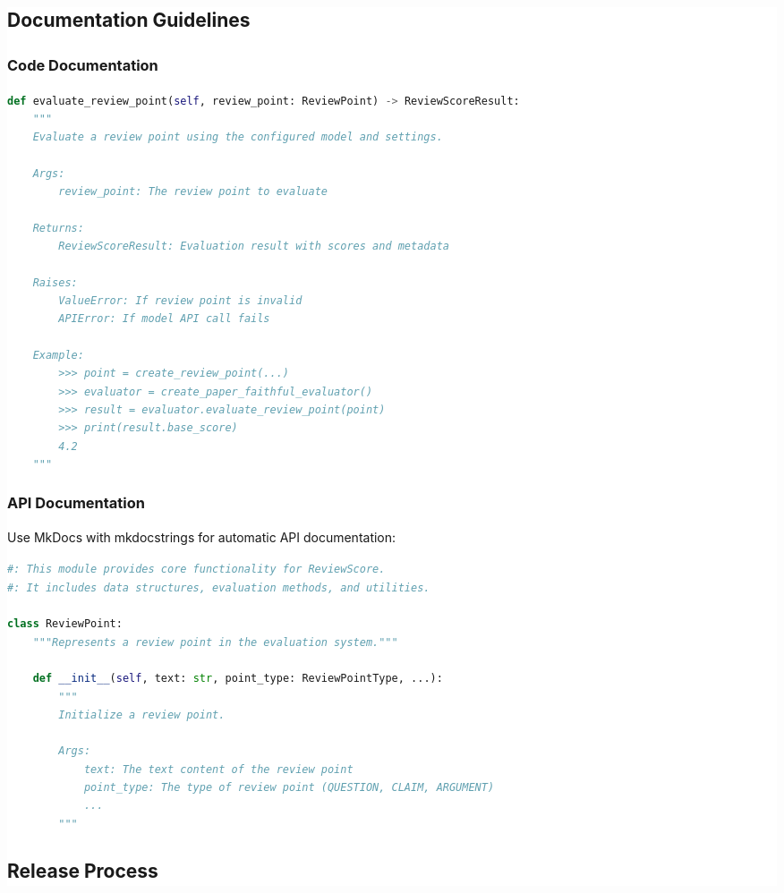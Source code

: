 ## Documentation Guidelines

### Code Documentation

```python
def evaluate_review_point(self, review_point: ReviewPoint) -> ReviewScoreResult:
    """
    Evaluate a review point using the configured model and settings.
    
    Args:
        review_point: The review point to evaluate
        
    Returns:
        ReviewScoreResult: Evaluation result with scores and metadata
        
    Raises:
        ValueError: If review point is invalid
        APIError: If model API call fails
        
    Example:
        >>> point = create_review_point(...)
        >>> evaluator = create_paper_faithful_evaluator()
        >>> result = evaluator.evaluate_review_point(point)
        >>> print(result.base_score)
        4.2
    """
```

### API Documentation

Use MkDocs with mkdocstrings for automatic API documentation:

```python
#: This module provides core functionality for ReviewScore.
#: It includes data structures, evaluation methods, and utilities.

class ReviewPoint:
    """Represents a review point in the evaluation system."""
    
    def __init__(self, text: str, point_type: ReviewPointType, ...):
        """
        Initialize a review point.
        
        Args:
            text: The text content of the review point
            point_type: The type of review point (QUESTION, CLAIM, ARGUMENT)
            ...
        """
```

## Release Process
